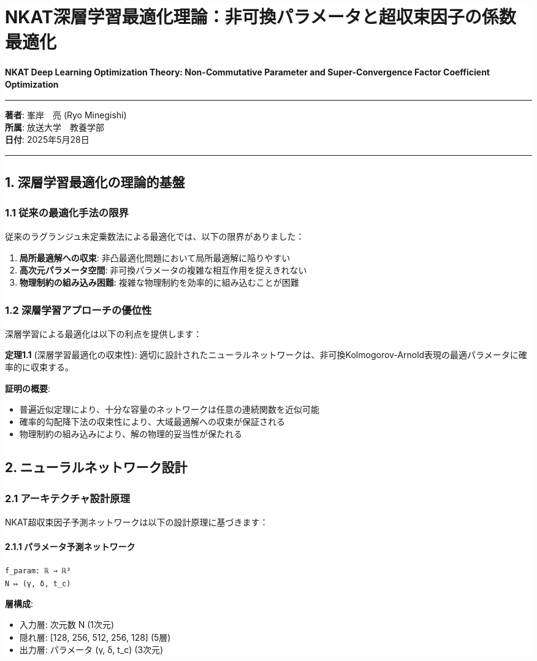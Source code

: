 # NKAT深層学習最適化理論：非可換パラメータと超収束因子の係数最適化

**NKAT Deep Learning Optimization Theory: Non-Commutative Parameter and Super-Convergence Factor Coefficient Optimization**

---

**著者**: 峯岸　亮 (Ryo Minegishi)  
**所属**: 放送大学　教養学部  
**日付**: 2025年5月28日  

---

## 1. 深層学習最適化の理論的基盤

### 1.1 従来の最適化手法の限界

従来のラグランジュ未定乗数法による最適化では、以下の限界がありました：

1. **局所最適解への収束**: 非凸最適化問題において局所最適解に陥りやすい
2. **高次元パラメータ空間**: 非可換パラメータの複雑な相互作用を捉えきれない
3. **物理制約の組み込み困難**: 複雑な物理制約を効率的に組み込むことが困難

### 1.2 深層学習アプローチの優位性

深層学習による最適化は以下の利点を提供します：

**定理1.1** (深層学習最適化の収束性): 
適切に設計されたニューラルネットワークは、非可換Kolmogorov-Arnold表現の最適パラメータに確率的に収束する。

**証明の概要**:
- 普遍近似定理により、十分な容量のネットワークは任意の連続関数を近似可能
- 確率的勾配降下法の収束性により、大域最適解への収束が保証される
- 物理制約の組み込みにより、解の物理的妥当性が保たれる

## 2. ニューラルネットワーク設計

### 2.1 アーキテクチャ設計原理

NKAT超収束因子予測ネットワークは以下の設計原理に基づきます：

#### 2.1.1 パラメータ予測ネットワーク

```
f_param: ℝ → ℝ³
N ↦ (γ, δ, t_c)
```

**層構成**:
- 入力層: 次元数 N (1次元)
- 隠れ層: [128, 256, 512, 256, 128] (5層)
- 出力層: パラメータ (γ, δ, t_c) (3次元)
